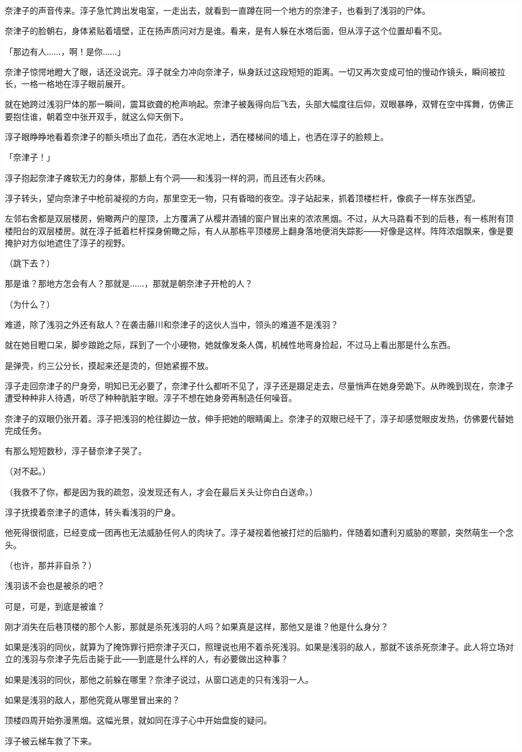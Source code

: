奈津子的声音传来。淳子急忙跨出发电室，一走出去，就看到一直蹲在同一个地方的奈津子，也看到了浅羽的尸体。

奈津子的脸朝右，身体紧贴着墙壁，正在扬声质问对方是谁。看来，是有人躲在水塔后面，但从淳子这个位置却看不见。

「那边有人……，啊！是你……」

奈津子惊愕地瞪大了眼，话还没说完。淳子就全力冲向奈津子，纵身跃过这段短短的距离。一切又再次变成可怕的慢动作镜头，瞬间被拉长，一格一格地在淳子眼前展开。

就在她跨过浅羽尸体的那一瞬间，震耳欲聋的枪声响起。奈津子被轰得向后飞去，头部大幅度往后仰，双眼暴睁，双臂在空中挥舞，仿佛正要抱住谁，朝着空中张开双手，就这么仰天倒下。

淳子眼睁睁地看着奈津子的额头喷出了血花，洒在水泥地上，洒在楼梯间的墙上，也洒在淳子的脸颊上。

「奈津子！」

淳子抱起奈津子瘫软无力的身体，那额上有个洞——和浅羽一样的洞，而且还有火药味。

淳子转头，望向奈津子中枪前凝视的方向，那里空无一物，只有昏暗的夜空。淳子站起来，抓着顶楼栏杆，像疯子一样东张西望。

左邻右舍都是双层楼房，俯瞰两户的屋顶，上方覆满了从樱井酒铺的窗户冒出来的浓浓黑烟。不过，从大马路看不到的后巷，有一栋附有顶楼阳台的双层楼房。就在淳子抵着栏杆探身俯瞰之际，有人从那栋平顶楼房上翻身落地便消失踪影——好像是这样。阵阵浓烟飘来，像是要掩护对方似地遮住了淳子的视野。

（跳下去？）

那是谁？那地方怎会有人？那就是……，那就是朝奈津子开枪的人？

（为什么？）

难道，除了浅羽之外还有敌人？在袭击藤川和奈津子的这伙人当中，领头的难道不是浅羽？

就在她目瞪口呆，脚步踉跄之际，踩到了一个小硬物，她就像发条人偶，机械性地弯身捡起，不过马上看出那是什么东西。

是弹壳，约三公分长，摸起来还是烫的，但她紧握不放。

淳子走回奈津子的尸身旁，明知已无必要了，奈津子什么都听不见了，淳子还是蹑足走去，尽量悄声在她身旁跪下。从昨晚到现在，奈津子遭受种种非人待遇，听尽了种种肮脏字眼。淳子不想在她身旁再制造任何噪音。

奈津子的双眼仍张开着。淳子把浅羽的枪往脚边一放，伸手把她的眼睛阖上。奈津子的双眼已经干了，淳子却感觉眼皮发热，仿佛要代替她完成任务。

有那么短短数秒，淳子替奈津子哭了。

（对不起。）

（我救不了你，都是因为我的疏忽，没发现还有人，才会在最后关头让你白白送命。）

淳子抚摸着奈津子的遗体，转头看浅羽的尸身。

他死得很彻底，已经变成一团再也无法威胁任何人的肉块了。淳子凝视着他被打烂的后脑杓，伴随着如遭利刃威胁的寒颤，突然萌生一个念头。

（也许，那并非自杀？）

浅羽该不会也是被杀的吧？

可是，可是，到底是被谁？

刚才消失在后巷顶楼的那个人影，那就是杀死浅羽的人吗？如果真是这样，那他又是谁？他是什么身分？

如果是浅羽的同伙，就算为了掩饰罪行把奈津子灭口，照理说也用不着杀死浅羽。如果是浅羽的敌人，那就不该杀死奈津子。此人将立场对立的浅羽与奈津子先后击毙于此——到底是什么样的人，有必要做出这种事？

如果是浅羽的同伙，那他之前躲在哪里？奈津子说过，从窗口逃走的只有浅羽一人。

如果是浅羽的敌人，那他究竟从哪里冒出来的？

顶楼四周开始弥漫黑烟。这幅光景，就如同在淳子心中开始盘旋的疑问。

淳子被云梯车救了下来。
